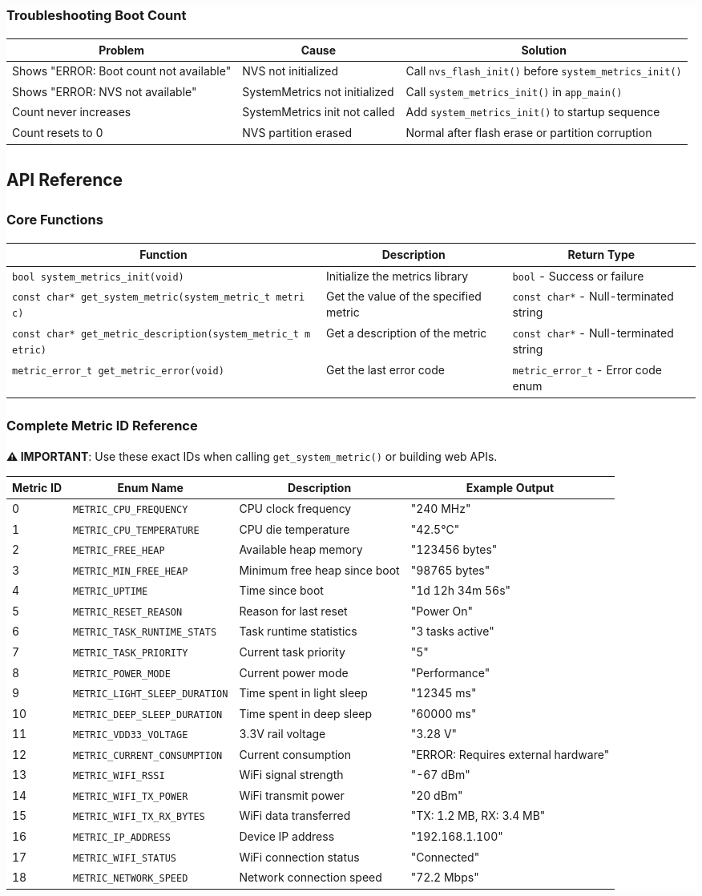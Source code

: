### **Troubleshooting Boot Count**
| Problem | Cause | Solution |
|---------|-------|----------|
| Shows "ERROR: Boot count not available" | NVS not initialized | Call `nvs_flash_init()` before `system_metrics_init()` |
| Shows "ERROR: NVS not available" | SystemMetrics not initialized | Call `system_metrics_init()` in `app_main()` |
| Count never increases | SystemMetrics init not called | Add `system_metrics_init()` to startup sequence |
| Count resets to 0 | NVS partition erased | Normal after flash erase or partition corruption |

## API Reference

### Core Functions

| Function | Description | Return Type |
|----------|-------------|-------------|
| `bool system_metrics_init(void)` | Initialize the metrics library | `bool` - Success or failure |
| `const char* get_system_metric(system_metric_t metric)` | Get the value of the specified metric | `const char*` - Null-terminated string |
| `const char* get_metric_description(system_metric_t metric)` | Get a description of the metric | `const char*` - Null-terminated string |
| `metric_error_t get_metric_error(void)` | Get the last error code | `metric_error_t` - Error code enum |

### Complete Metric ID Reference

**⚠️ IMPORTANT**: Use these exact IDs when calling `get_system_metric()` or building web APIs.

| Metric ID | Enum Name | Description | Example Output |
|-----------|-----------|-------------|----------------|
| 0 | `METRIC_CPU_FREQUENCY` | CPU clock frequency | "240 MHz" |
| 1 | `METRIC_CPU_TEMPERATURE` | CPU die temperature | "42.5°C" |
| 2 | `METRIC_FREE_HEAP` | Available heap memory | "123456 bytes" |
| 3 | `METRIC_MIN_FREE_HEAP` | Minimum free heap since boot | "98765 bytes" |
| 4 | `METRIC_UPTIME` | Time since boot | "1d 12h 34m 56s" |
| 5 | `METRIC_RESET_REASON` | Reason for last reset | "Power On" |
| 6 | `METRIC_TASK_RUNTIME_STATS` | Task runtime statistics | "3 tasks active" |
| 7 | `METRIC_TASK_PRIORITY` | Current task priority | "5" |
| 8 | `METRIC_POWER_MODE` | Current power mode | "Performance" |
| 9 | `METRIC_LIGHT_SLEEP_DURATION` | Time spent in light sleep | "12345 ms" |
| 10 | `METRIC_DEEP_SLEEP_DURATION` | Time spent in deep sleep | "60000 ms" |
| 11 | `METRIC_VDD33_VOLTAGE` | 3.3V rail voltage | "3.28 V" |
| 12 | `METRIC_CURRENT_CONSUMPTION` | Current consumption | "ERROR: Requires external hardware" |
| 13 | `METRIC_WIFI_RSSI` | WiFi signal strength | "-67 dBm" |
| 14 | `METRIC_WIFI_TX_POWER` | WiFi transmit power | "20 dBm" |
| 15 | `METRIC_WIFI_TX_RX_BYTES` | WiFi data transferred | "TX: 1.2 MB, RX: 3.4 MB" |
| 16 | `METRIC_IP_ADDRESS` | Device IP address | "192.168.1.100" |
| 17 | `METRIC_WIFI_STATUS` | WiFi connection status | "Connected" |
| 18 | `METRIC_NETWORK_SPEED` | Network connection speed | "72.2 Mbps" |
